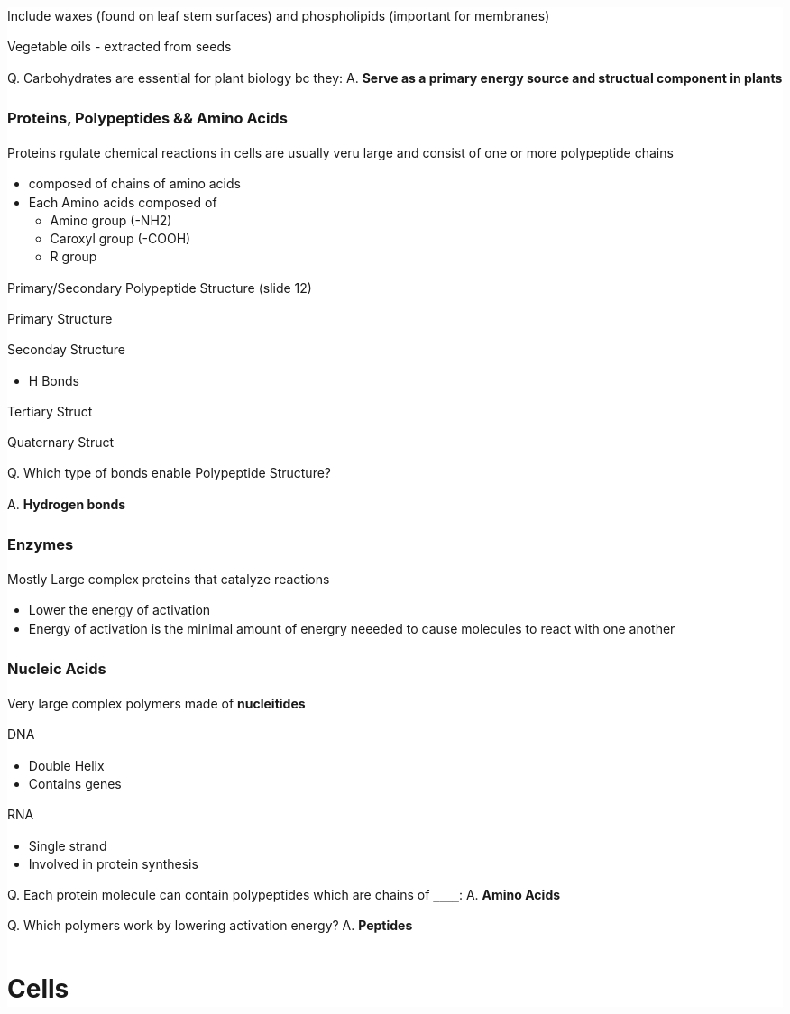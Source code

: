 Include waxes (found on leaf stem surfaces) and phospholipids (important for membranes)

Vegetable oils - extracted from seeds

Q. Carbohydrates are essential for plant biology bc they:
A. **Serve as a primary energy source and structual component in plants**

### Proteins, Polypeptides && Amino Acids

Proteins rgulate chemical reactions in cells are usually veru large and consist of one or more polypeptide chains 
- composed of chains of amino acids
- Each Amino acids composed of 
    - Amino group (-NH2)
    - Caroxyl group (-COOH)
    - R group

Primary/Secondary Polypeptide Structure (slide 12)

Primary Structure

Seconday Structure 
- H Bonds

Tertiary Struct

Quaternary Struct

Q. Which type of bonds enable Polypeptide Structure?

A. **Hydrogen bonds**

### Enzymes

Mostly Large complex proteins that catalyze reactions
- Lower the energy of activation
- Energy of activation is the minimal amount of energry neeeded to cause molecules to react with one another

### Nucleic Acids

Very large complex polymers made of **nucleitides**

DNA 
- Double Helix
- Contains genes

RNA 
- Single strand
- Involved in protein synthesis

Q. Each protein molecule can contain polypeptides which are chains of `____`:
A. **Amino Acids**

Q. Which polymers work by lowering activation energy?
A. **Peptides**

# Cells 
